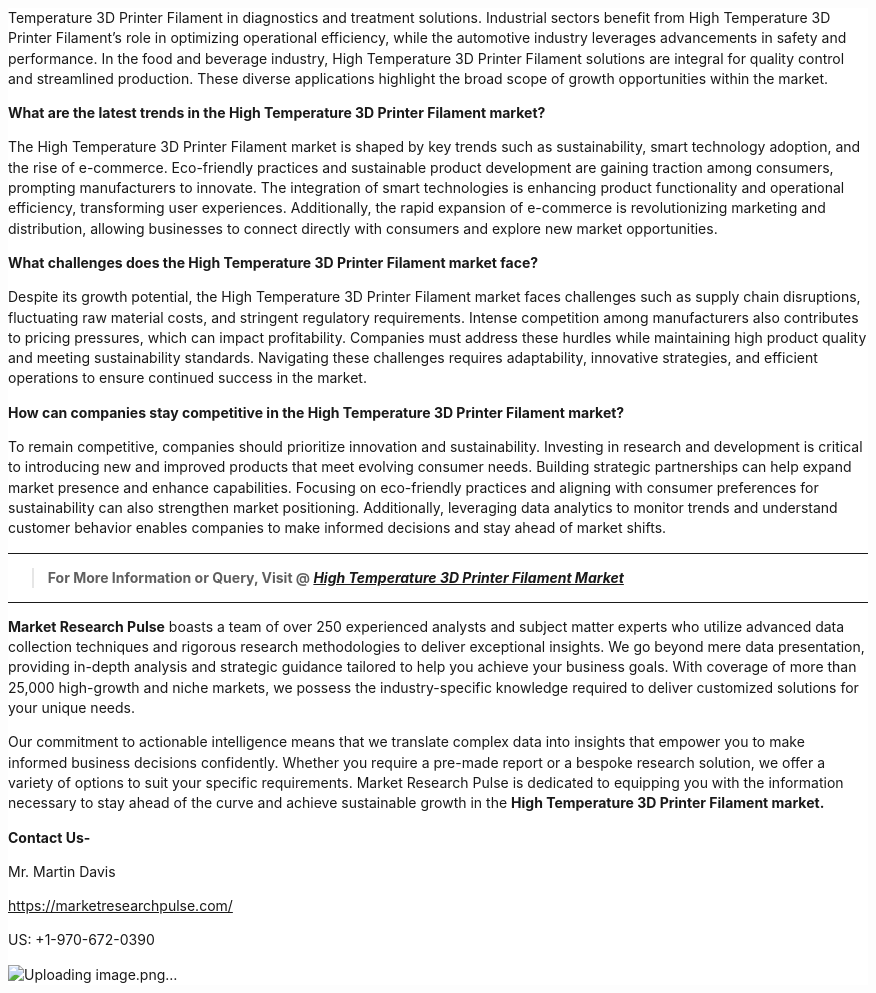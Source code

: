 Temperature 3D Printer Filament in diagnostics and treatment solutions. Industrial sectors benefit from High Temperature 3D Printer Filament&rsquo;s role in optimizing operational efficiency, while the automotive industry leverages advancements in safety and performance. In the food and beverage industry, High Temperature 3D Printer Filament solutions are integral for quality control and streamlined production. These diverse applications highlight the broad scope of growth opportunities within the market.</p><p><strong>What are the latest trends in the High Temperature 3D Printer Filament market?</strong></p><p>The High Temperature 3D Printer Filament market is shaped by key trends such as sustainability, smart technology adoption, and the rise of e-commerce. Eco-friendly practices and sustainable product development are gaining traction among consumers, prompting manufacturers to innovate. The integration of smart technologies is enhancing product functionality and operational efficiency, transforming user experiences. Additionally, the rapid expansion of e-commerce is revolutionizing marketing and distribution, allowing businesses to connect directly with consumers and explore new market opportunities.</p><p><strong>What challenges does the High Temperature 3D Printer Filament market face?</strong></p><p>Despite its growth potential, the High Temperature 3D Printer Filament market faces challenges such as supply chain disruptions, fluctuating raw material costs, and stringent regulatory requirements. Intense competition among manufacturers also contributes to pricing pressures, which can impact profitability. Companies must address these hurdles while maintaining high product quality and meeting sustainability standards. Navigating these challenges requires adaptability, innovative strategies, and efficient operations to ensure continued success in the market.</p><p><strong>How can companies stay competitive in the High Temperature 3D Printer Filament market?</strong></p><p>To remain competitive, companies should prioritize innovation and sustainability. Investing in research and development is critical to introducing new and improved products that meet evolving consumer needs. Building strategic partnerships can help expand market presence and enhance capabilities. Focusing on eco-friendly practices and aligning with consumer preferences for sustainability can also strengthen market positioning. Additionally, leveraging data analytics to monitor trends and understand customer behavior enables companies to make informed decisions and stay ahead of market shifts.</p><hr /><blockquote><p><strong>For More Information or Query, Visit @&nbsp;<em><a href="https://marketresearchpulse.com/report/140603/high-temperature-3d-printer-filament-market?utm_source=Linkedin&utm_medium=025">High Temperature 3D Printer Filament Market</a></em></strong></p></blockquote><hr /><p><strong>Market Research Pulse</strong> boasts a team of over 250 experienced analysts and subject matter experts who utilize advanced data collection techniques and rigorous research methodologies to deliver exceptional insights. We go beyond mere data presentation, providing in-depth analysis and strategic guidance tailored to help you achieve your business goals. With coverage of more than 25,000 high-growth and niche markets, we possess the industry-specific knowledge required to deliver customized solutions for your unique needs.</p><p>Our commitment to actionable intelligence means that we translate complex data into insights that empower you to make informed business decisions confidently. Whether you require a pre-made report or a bespoke research solution, we offer a variety of options to suit your specific requirements. Market Research Pulse is dedicated to equipping you with the information necessary to stay ahead of the curve and achieve sustainable growth in the <strong>High Temperature 3D Printer Filament market.</strong></p><p><strong>Contact Us-</strong></p><p>Mr. Martin Davis</p><p>https://marketresearchpulse.com/</p><p>US: +1-970-672-0390</p>
![Uploading image.png…]()
